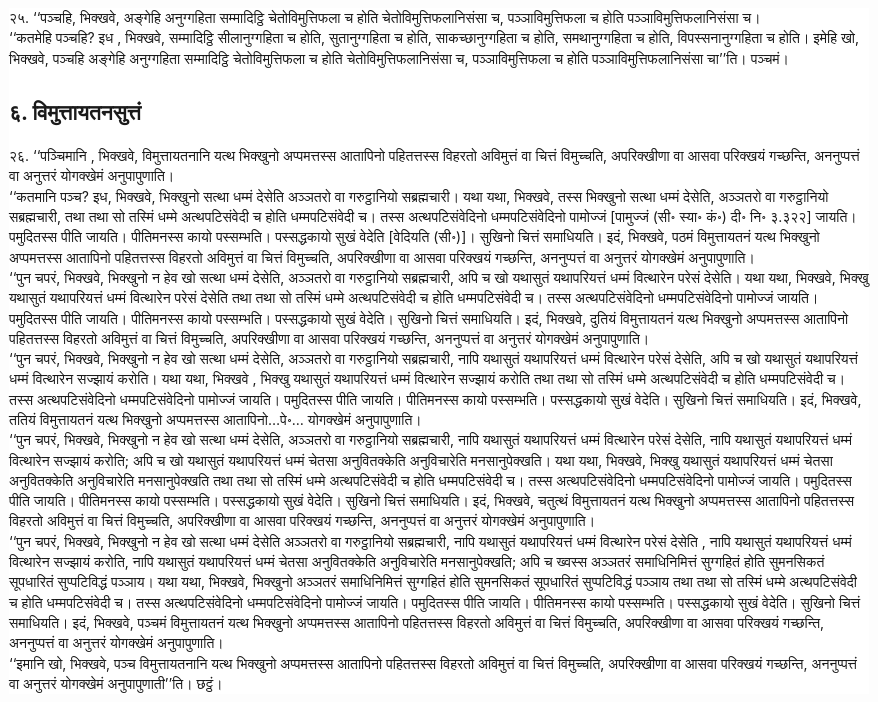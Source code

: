२५. ‘‘पञ्‍चहि, भिक्खवे, अङ्गेहि अनुग्गहिता सम्मादिट्ठि चेतोविमुत्तिफला च होति चेतोविमुत्तिफलानिसंसा च, पञ्‍ञाविमुत्तिफला च होति पञ्‍ञाविमुत्तिफलानिसंसा च।  
‘‘कतमेहि पञ्‍चहि? इध , भिक्खवे, सम्मादिट्ठि सीलानुग्गहिता च होति, सुतानुग्गहिता च होति, साकच्छानुग्गहिता च होति, समथानुग्गहिता च होति, विपस्सनानुग्गहिता च होति। इमेहि खो, भिक्खवे, पञ्‍चहि अङ्गेहि अनुग्गहिता सम्मादिट्ठि चेतोविमुत्तिफला च होति चेतोविमुत्तिफलानिसंसा च, पञ्‍ञाविमुत्तिफला च होति पञ्‍ञाविमुत्तिफलानिसंसा चा’’ति। पञ्‍चमं।  


## ६. विमुत्तायतनसुत्तं

२६. ‘‘पञ्‍चिमानि , भिक्खवे, विमुत्तायतनानि यत्थ भिक्खुनो अप्पमत्तस्स आतापिनो पहितत्तस्स विहरतो अविमुत्तं वा चित्तं विमुच्‍चति, अपरिक्खीणा वा आसवा परिक्खयं गच्छन्ति, अननुप्पत्तं वा अनुत्तरं योगक्खेमं अनुपापुणाति।  
‘‘कतमानि पञ्‍च? इध, भिक्खवे, भिक्खुनो सत्था धम्मं देसेति अञ्‍ञतरो वा गरुट्ठानियो सब्रह्मचारी। यथा यथा, भिक्खवे, तस्स भिक्खुनो सत्था धम्मं देसेति, अञ्‍ञतरो वा गरुट्ठानियो सब्रह्मचारी, तथा तथा सो तस्मिं धम्मे अत्थपटिसंवेदी च होति धम्मपटिसंवेदी च। तस्स अत्थपटिसंवेदिनो धम्मपटिसंवेदिनो पामोज्‍जं [पामुज्‍जं (सी॰ स्या॰ कं॰) दी॰ नि॰ ३.३२२] जायति। पमुदितस्स पीति जायति। पीतिमनस्स कायो पस्सम्भति। पस्सद्धकायो सुखं वेदेति [वेदियति (सी॰)]। सुखिनो चित्तं समाधियति। इदं, भिक्खवे, पठमं विमुत्तायतनं यत्थ भिक्खुनो अप्पमत्तस्स आतापिनो पहितत्तस्स विहरतो अविमुत्तं वा चित्तं विमुच्‍चति, अपरिक्खीणा वा आसवा परिक्खयं गच्छन्ति, अननुप्पत्तं वा अनुत्तरं योगक्खेमं अनुपापुणाति।  
‘‘पुन चपरं, भिक्खवे, भिक्खुनो न हेव खो सत्था धम्मं देसेति, अञ्‍ञतरो वा गरुट्ठानियो सब्रह्मचारी, अपि च खो यथासुतं यथापरियत्तं धम्मं वित्थारेन परेसं देसेति। यथा यथा, भिक्खवे, भिक्खु यथासुतं यथापरियत्तं धम्मं वित्थारेन परेसं देसेति तथा तथा सो तस्मिं धम्मे अत्थपटिसंवेदी च होति धम्मपटिसंवेदी च। तस्स अत्थपटिसंवेदिनो धम्मपटिसंवेदिनो पामोज्‍जं जायति। पमुदितस्स पीति जायति। पीतिमनस्स कायो पस्सम्भति। पस्सद्धकायो सुखं वेदेति। सुखिनो चित्तं समाधियति। इदं, भिक्खवे, दुतियं विमुत्तायतनं यत्थ भिक्खुनो अप्पमत्तस्स आतापिनो पहितत्तस्स विहरतो अविमुत्तं वा चित्तं विमुच्‍चति, अपरिक्खीणा वा आसवा परिक्खयं गच्छन्ति, अननुप्पत्तं वा अनुत्तरं योगक्खेमं अनुपापुणाति।  
‘‘पुन चपरं, भिक्खवे, भिक्खुनो न हेव खो सत्था धम्मं देसेति, अञ्‍ञतरो वा गरुट्ठानियो सब्रह्मचारी, नापि यथासुतं यथापरियत्तं धम्मं वित्थारेन परेसं देसेति, अपि च खो यथासुतं यथापरियत्तं धम्मं वित्थारेन सज्झायं करोति। यथा यथा, भिक्खवे , भिक्खु यथासुतं यथापरियत्तं धम्मं वित्थारेन सज्झायं करोति तथा तथा सो तस्मिं धम्मे अत्थपटिसंवेदी च होति धम्मपटिसंवेदी च। तस्स अत्थपटिसंवेदिनो धम्मपटिसंवेदिनो पामोज्‍जं जायति। पमुदितस्स पीति जायति। पीतिमनस्स कायो पस्सम्भति। पस्सद्धकायो सुखं वेदेति। सुखिनो चित्तं समाधियति। इदं, भिक्खवे, ततियं विमुत्तायतनं यत्थ भिक्खुनो अप्पमत्तस्स आतापिनो…पे॰… योगक्खेमं अनुपापुणाति।  
‘‘पुन चपरं, भिक्खवे, भिक्खुनो न हेव खो सत्था धम्मं देसेति, अञ्‍ञतरो वा गरुट्ठानियो सब्रह्मचारी, नापि यथासुतं यथापरियत्तं धम्मं वित्थारेन परेसं देसेति, नापि यथासुतं यथापरियत्तं धम्मं वित्थारेन सज्झायं करोति; अपि च खो यथासुतं यथापरियत्तं धम्मं चेतसा अनुवितक्‍केति अनुविचारेति मनसानुपेक्खति। यथा यथा, भिक्खवे, भिक्खु यथासुतं यथापरियत्तं धम्मं चेतसा अनुवितक्‍केति अनुविचारेति मनसानुपेक्खति तथा तथा सो तस्मिं धम्मे अत्थपटिसंवेदी च होति धम्मपटिसंवेदी च। तस्स अत्थपटिसंवेदिनो धम्मपटिसंवेदिनो पामोज्‍जं जायति। पमुदितस्स पीति जायति। पीतिमनस्स कायो पस्सम्भति। पस्सद्धकायो सुखं वेदेति। सुखिनो चित्तं समाधियति। इदं, भिक्खवे, चतुत्थं विमुत्तायतनं यत्थ भिक्खुनो अप्पमत्तस्स आतापिनो पहितत्तस्स विहरतो अविमुत्तं वा चित्तं विमुच्‍चति, अपरिक्खीणा वा आसवा परिक्खयं गच्छन्ति, अननुप्पत्तं वा अनुत्तरं योगक्खेमं अनुपापुणाति।  
‘‘पुन चपरं, भिक्खवे, भिक्खुनो न हेव खो सत्था धम्मं देसेति अञ्‍ञतरो वा गरुट्ठानियो सब्रह्मचारी, नापि यथासुतं यथापरियत्तं धम्मं वित्थारेन परेसं देसेति , नापि यथासुतं यथापरियत्तं धम्मं वित्थारेन सज्झायं करोति, नापि यथासुतं यथापरियत्तं धम्मं चेतसा अनुवितक्‍केति अनुविचारेति मनसानुपेक्खति; अपि च ख्वस्स अञ्‍ञतरं समाधिनिमित्तं सुग्गहितं होति सुमनसिकतं सूपधारितं सुप्पटिविद्धं पञ्‍ञाय। यथा यथा, भिक्खवे, भिक्खुनो अञ्‍ञतरं समाधिनिमित्तं सुग्गहितं होति सुमनसिकतं सूपधारितं सुप्पटिविद्धं पञ्‍ञाय तथा तथा सो तस्मिं धम्मे अत्थपटिसंवेदी च होति धम्मपटिसंवेदी च। तस्स अत्थपटिसंवेदिनो धम्मपटिसंवेदिनो पामोज्‍जं जायति। पमुदितस्स पीति जायति। पीतिमनस्स कायो पस्सम्भति। पस्सद्धकायो सुखं वेदेति। सुखिनो चित्तं समाधियति। इदं, भिक्खवे, पञ्‍चमं विमुत्तायतनं यत्थ भिक्खुनो अप्पमत्तस्स आतापिनो पहितत्तस्स विहरतो अविमुत्तं वा चित्तं विमुच्‍चति, अपरिक्खीणा वा आसवा परिक्खयं गच्छन्ति, अननुप्पत्तं वा अनुत्तरं योगक्खेमं अनुपापुणाति।  
‘‘इमानि खो, भिक्खवे, पञ्‍च विमुत्तायतनानि यत्थ भिक्खुनो अप्पमत्तस्स आतापिनो पहितत्तस्स विहरतो अविमुत्तं वा चित्तं विमुच्‍चति, अपरिक्खीणा वा आसवा परिक्खयं गच्छन्ति, अननुप्पत्तं वा अनुत्तरं योगक्खेमं अनुपापुणाती’’ति। छट्ठं।  
